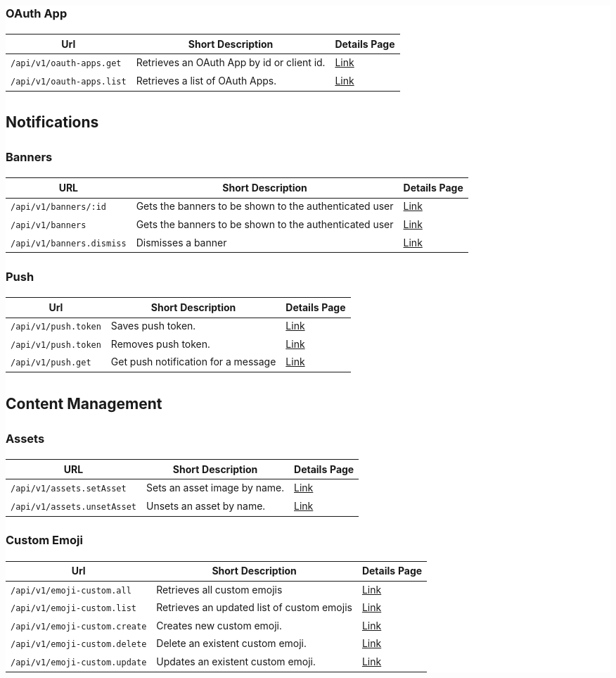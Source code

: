 ### OAuth App

| Url                      | Short Description                             | Details Page                                           |
| ------------------------ | --------------------------------------------- | ------------------------------------------------------ |
| `/api/v1/oauth-apps.get` | Retrieves an OAuth App by id or client id.     | [Link](integrations/oauthapps-endpoints/get.md)        |
| `/api/v1/oauth-apps.list`| Retrieves a list of OAuth Apps.                | [Link](integrations/oauthapps-endpoints/list.md)       |

## Notifications

### Banners

| URL                       | Short Description                                      | Details Page                                                                                                                 |
| ------------------------- | ------------------------------------------------------ | ---------------------------------------------------------------------------------------------------------------------------- |
| `/api/v1/banners/:id`     | Gets the banners to be shown to the authenticated user | [Link](https://developer.rocket.chat/reference/api/rest-api/endpoints/team-collaboration-endpoints/banners/get-banner-by-id) |
| `/api/v1/banners`         | Gets the banners to be shown to the authenticated user | [Link](https://developer.rocket.chat/reference/api/rest-api/endpoints/team-collaboration-endpoints/banners/get-banners)      |
| `/api/v1/banners.dismiss` | Dismisses a banner                                     | [Link](https://developer.rocket.chat/reference/api/rest-api/endpoints/team-collaboration-endpoints/banners/dismiss-a-banner) |

### Push

| Url                  | Short Description                   | Details Page                                                                                                                                       |
| -------------------- | ----------------------------------- | -------------------------------------------------------------------------------------------------------------------------------------------------- |
| `/api/v1/push.token` | Saves push token.                   | [Link](notifications/push-token-endpoints/push-token.md)                                                                                           |
| `/api/v1/push.token` | Removes push token.                 | [Link](notifications/push-token-endpoints/deletepushtoken.md)                                                                                      |
| `/api/v1/push.get`   | Get push notification for a message | [Link](https://developer.rocket.chat/reference/api/rest-api/endpoints/team-collaboration-endpoints/push-token-endpoints/Get%20push%20notification) |

## Content Management

### Assets

| URL                           | Short Description                 | Details Page                                                                                 |
| ----------------------------- | --------------------------------- | -------------------------------------------------------------------------------------------- |
| `/api/v1/assets.setAsset`     | Sets an asset image by name.      | [Link](https://developer.rocket.chat/api/rest-api/endpoints/team-collaboration/assets/setasset)     |
| `/api/v1/assets.unsetAsset`   | Unsets an asset by name.          | [Link](https://developer.rocket.chat/api/rest-api/endpoints/team-collaboration/assets/unsetasset)   |


### Custom Emoji

| Url                           | Short Description                          | Details Page                                                                                                                                      |
| ----------------------------- | ------------------------------------------ | ------------------------------------------------------------------------------------------------------------------------------------------------- |
| `/api/v1/emoji-custom.all`    | Retrieves all custom emojis                | [Link](https://developer.rocket.chat/reference/api/rest-api/endpoints/team-collaboration-endpoints/custom-emoji-endpoints/list-all-custom-emojis) |
| `/api/v1/emoji-custom.list`   | Retrieves an updated list of custom emojis | [Link](content-management/custom-emoji-endpoints/list-custom-emojis.md)                                                                           |
| `/api/v1/emoji-custom.create` | Creates new custom emoji.                  | [Link](content-management/custom-emoji-endpoints/create-new-custom-emoji.md)                                                                      |
| `/api/v1/emoji-custom.delete` | Delete an existent custom emoji.           | [Link](content-management/custom-emoji-endpoints/delete-custom-emoji.md)                                                                          |
| `/api/v1/emoji-custom.update` | Updates an existent custom emoji.          | [Link](content-management/custom-emoji-endpoints/update-a-custom-emoji.md)                                                                        |
